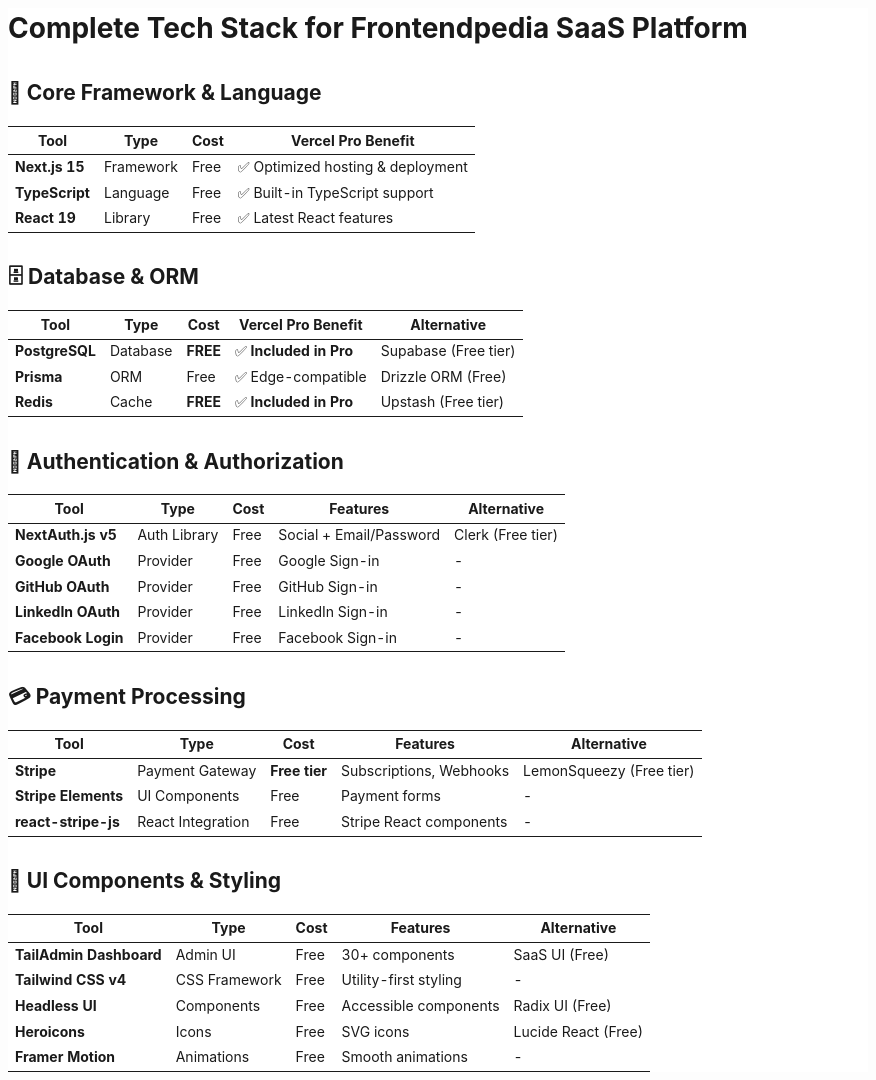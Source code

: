 # Complete Tech Stack for Frontendpedia SaaS Platform

## 🎯 **Core Framework & Language**
| Tool | Type | Cost | Vercel Pro Benefit |
|------|------|------|-------------------|
| **Next.js 15** | Framework | Free | ✅ Optimized hosting & deployment |
| **TypeScript** | Language | Free | ✅ Built-in TypeScript support |
| **React 19** | Library | Free | ✅ Latest React features |

## 🗄️ **Database & ORM**
| Tool | Type | Cost | Vercel Pro Benefit | Alternative |
|------|------|------|-------------------|-------------|
| **PostgreSQL** | Database | **FREE** | ✅ **Included in Pro** | Supabase (Free tier) |
| **Prisma** | ORM | Free | ✅ Edge-compatible | Drizzle ORM (Free) |
| **Redis** | Cache | **FREE** | ✅ **Included in Pro** | Upstash (Free tier) |

## 🔐 **Authentication & Authorization**
| Tool | Type | Cost | Features | Alternative |
|------|------|------|----------|-------------|
| **NextAuth.js v5** | Auth Library | Free | Social + Email/Password | Clerk (Free tier) |
| **Google OAuth** | Provider | Free | Google Sign-in | - |
| **GitHub OAuth** | Provider | Free | GitHub Sign-in | - |
| **LinkedIn OAuth** | Provider | Free | LinkedIn Sign-in | - |
| **Facebook Login** | Provider | Free | Facebook Sign-in | - |

## 💳 **Payment Processing**
| Tool | Type | Cost | Features | Alternative |
|------|------|------|----------|-------------|
| **Stripe** | Payment Gateway | **Free tier** | Subscriptions, Webhooks | LemonSqueezy (Free tier) |
| **Stripe Elements** | UI Components | Free | Payment forms | - |
| **react-stripe-js** | React Integration | Free | Stripe React components | - |

## 🎨 **UI Components & Styling**
| Tool | Type | Cost | Features | Alternative |
|------|------|------|----------|-------------|
| **TailAdmin Dashboard** | Admin UI | Free | 30+ components | SaaS UI (Free) |
| **Tailwind CSS v4** | CSS Framework | Free | Utility-first styling | - |
| **Headless UI** | Components | Free | Accessible components | Radix UI (Free) |
| **Heroicons** | Icons | Free | SVG icons | Lucide React (Free) |
| **Framer Motion** | Animations | Free | Smooth animations | - |
